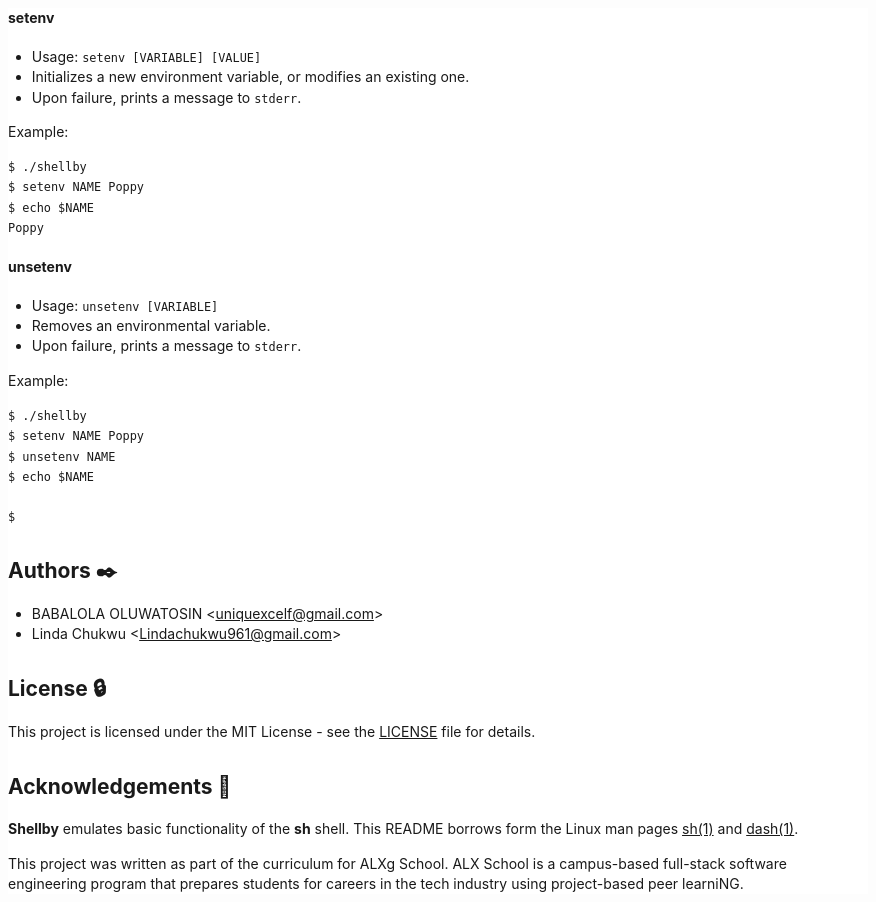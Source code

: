 #### setenv
  * Usage: `setenv [VARIABLE] [VALUE]`
  * Initializes a new environment variable, or modifies an existing one.
  * Upon failure, prints a message to `stderr`.

Example:
```
$ ./shellby
$ setenv NAME Poppy
$ echo $NAME
Poppy
```

#### unsetenv
  * Usage: `unsetenv [VARIABLE]`
  * Removes an environmental variable.
  * Upon failure, prints a message to `stderr`.

Example:
```
$ ./shellby
$ setenv NAME Poppy
$ unsetenv NAME
$ echo $NAME

$
```

## Authors :black_nib:

* BABALOLA OLUWATOSIN <[uniquexcelf@gmail.com](https://github.com/Uniquexcel)>
* Linda Chukwu <[Lindachukwu961@gmail.com](https://github.com/LindaChukwu)>

## License :lock:

This project is licensed under the MIT License - see the [LICENSE](./LICENSE) file for details.

## Acknowledgements :pray:

**Shellby** emulates basic functionality of the **sh** shell. This README borrows form the Linux man pages [sh(1)](https://linux.die.net/man/1/sh) and [dash(1)](https://linux.die.net/man/1/dash).

This project was written as part of the curriculum for ALXg School. ALX School is a campus-based full-stack software engineering program that prepares students for careers in the tech industry using project-based peer learniNG.



